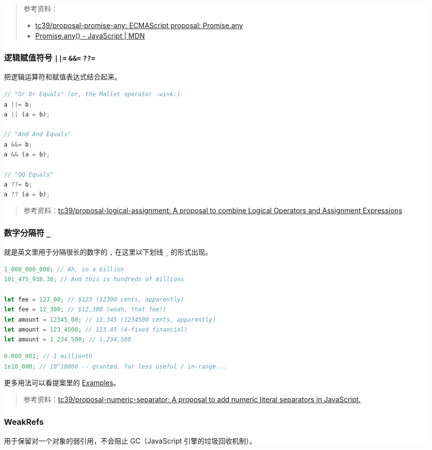 > 参考资料：
>
> -   [tc39/proposal-promise-any: ECMAScript proposal: Promise.any](https://github.com/tc39/proposal-promise-any)
> -   [Promise.any() - JavaScript | MDN](https://developer.mozilla.org/zh-CN/docs/Web/JavaScript/Reference/Global_Objects/Promise/any)

### 逻辑赋值符号 `||=` `&&=` `??=`

把逻辑运算符和赋值表达式结合起来。

```js
// "Or Or Equals" (or, the Mallet operator :wink:)
a ||= b;
a || (a = b);

// "And And Equals"
a &&= b;
a && (a = b);

// "QQ Equals"
a ??= b;
a ?? (a = b);
```

> 参考资料：[tc39/proposal-logical-assignment: A proposal to combine Logical Operators and Assignment Expressions](https://github.com/tc39/proposal-logical-assignment)

### 数字分隔符 `_`

就是英文里用于分隔很长的数字的 `,` 在这里以下划线 `_` 的形式出现。

```js
1_000_000_000; // Ah, so a billion
101_475_938.38; // And this is hundreds of millions

let fee = 123_00; // $123 (12300 cents, apparently)
let fee = 12_300; // $12,300 (woah, that fee!)
let amount = 12345_00; // 12,345 (1234500 cents, apparently)
let amount = 123_4500; // 123.45 (4-fixed financial)
let amount = 1_234_500; // 1,234,500
```

```js
0.000_001; // 1 millionth
1e10_000; // 10^10000 -- granted, far less useful / in-range...
```

更多用法可以看提案里的 [Examples](https://github.com/tc39/proposal-numeric-separator#examples)。

> 参考资料：[tc39/proposal-numeric-separator: A proposal to add numeric literal separators in JavaScript.](https://github.com/tc39/proposal-numeric-separator)

### WeakRefs

用于保留对一个对象的弱引用，不会阻止 GC（JavaScript 引擎的垃圾回收机制）。
